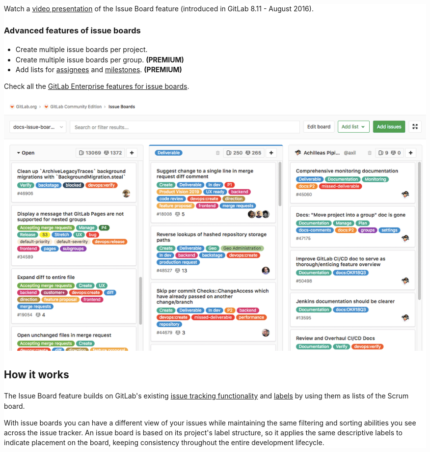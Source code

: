 <i class="fa fa-youtube-play youtube" aria-hidden="true"></i>
Watch a [video presentation](https://youtu.be/UWsJ8tkHAa8) of
the Issue Board feature (introduced in GitLab 8.11 - August 2016).

### Advanced features of issue boards

- Create multiple issue boards per project.
- Create multiple issue boards per group. **(PREMIUM)**
- Add lists for [assignees](#assignee-lists-premium) and [milestones](#milestone-lists-premium). **(PREMIUM)**

Check all the [GitLab Enterprise features for issue boards](#gitlab-enterprise-features-for-issue-boards).

![GitLab issue boards - Premium](img/issue_boards_premium.png)

## How it works

The Issue Board feature builds on GitLab's existing
[issue tracking functionality](issues/index.md#issues-list) and
[labels](labels.md) by using them as lists of the Scrum board.

With issue boards you can have a different view of your issues while
maintaining the same filtering and sorting abilities you see across the
issue tracker. An issue board is based on its project's label structure, so it
applies the same descriptive labels to indicate placement on the board, keeping
consistency throughout the entire development lifecycle.
